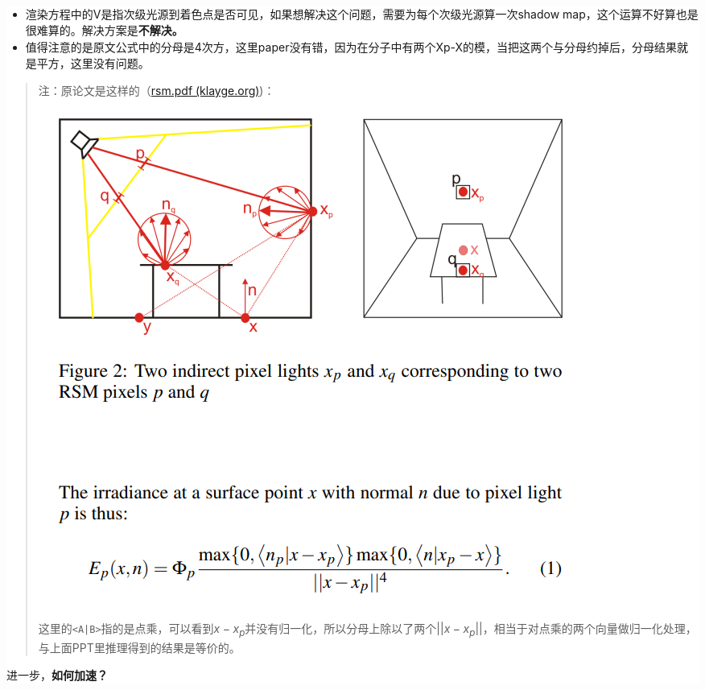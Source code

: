 - 渲染方程中的V是指次级光源到着色点是否可见，如果想解决这个问题，需要为每个次级光源算一次shadow map，这个运算不好算也是很难算的。解决方案是**不解决。**
- 值得注意的是原文公式中的分母是4次方，这里paper没有错，因为在分子中有两个Xp-X的模，当把这两个与分母约掉后，分母结果就是平方，这里没有问题。

> 注：原论文是这样的（[rsm.pdf (klayge.org)](http://www.klayge.org/material/3_12/GI/rsm.pdf))：
>
> ![image-20240119102617669](./assets/image-20240119102617669.png)
>
> 这里的`<A|B>`指的是点乘，可以看到$x-x_p$并没有归一化，所以分母上除以了两个$||x-x_p||$，相当于对点乘的两个向量做归一化处理，与上面PPT里推理得到的结果是等价的。



进一步，**如何加速？**
